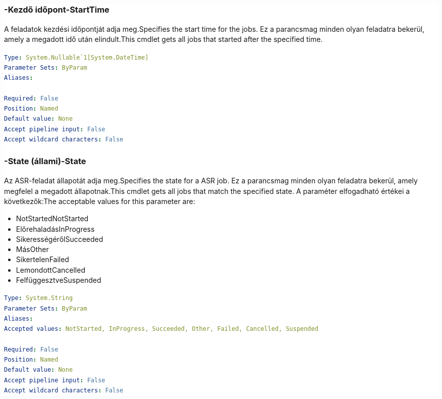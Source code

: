 ### <span data-ttu-id="0c609-126">-Kezdő időpont</span><span class="sxs-lookup"><span data-stu-id="0c609-126">-StartTime</span></span>
<span data-ttu-id="0c609-127">A feladatok kezdési időpontját adja meg.</span><span class="sxs-lookup"><span data-stu-id="0c609-127">Specifies the start time for the jobs.</span></span>
<span data-ttu-id="0c609-128">Ez a parancsmag minden olyan feladatra bekerül, amely a megadott idő után elindult.</span><span class="sxs-lookup"><span data-stu-id="0c609-128">This cmdlet gets all jobs that started after the specified time.</span></span>

```yaml
Type: System.Nullable`1[System.DateTime]
Parameter Sets: ByParam
Aliases:

Required: False
Position: Named
Default value: None
Accept pipeline input: False
Accept wildcard characters: False
```

### <span data-ttu-id="0c609-129">-State (állami)</span><span class="sxs-lookup"><span data-stu-id="0c609-129">-State</span></span>
<span data-ttu-id="0c609-130">Az ASR-feladat állapotát adja meg.</span><span class="sxs-lookup"><span data-stu-id="0c609-130">Specifies the state for a ASR job.</span></span>
<span data-ttu-id="0c609-131">Ez a parancsmag minden olyan feladatra bekerül, amely megfelel a megadott állapotnak.</span><span class="sxs-lookup"><span data-stu-id="0c609-131">This cmdlet gets all jobs that match the specified state.</span></span>
<span data-ttu-id="0c609-132">A paraméter elfogadható értékei a következők:</span><span class="sxs-lookup"><span data-stu-id="0c609-132">The acceptable values for this parameter are:</span></span>

- <span data-ttu-id="0c609-133">NotStarted</span><span class="sxs-lookup"><span data-stu-id="0c609-133">NotStarted</span></span>
- <span data-ttu-id="0c609-134">Előrehaladás</span><span class="sxs-lookup"><span data-stu-id="0c609-134">InProgress</span></span>
- <span data-ttu-id="0c609-135">Sikerességéről</span><span class="sxs-lookup"><span data-stu-id="0c609-135">Succeeded</span></span>
- <span data-ttu-id="0c609-136">Más</span><span class="sxs-lookup"><span data-stu-id="0c609-136">Other</span></span>
- <span data-ttu-id="0c609-137">Sikertelen</span><span class="sxs-lookup"><span data-stu-id="0c609-137">Failed</span></span>
- <span data-ttu-id="0c609-138">Lemondott</span><span class="sxs-lookup"><span data-stu-id="0c609-138">Cancelled</span></span>
- <span data-ttu-id="0c609-139">Felfüggesztve</span><span class="sxs-lookup"><span data-stu-id="0c609-139">Suspended</span></span>

```yaml
Type: System.String
Parameter Sets: ByParam
Aliases:
Accepted values: NotStarted, InProgress, Succeeded, Other, Failed, Cancelled, Suspended

Required: False
Position: Named
Default value: None
Accept pipeline input: False
Accept wildcard characters: False
```
